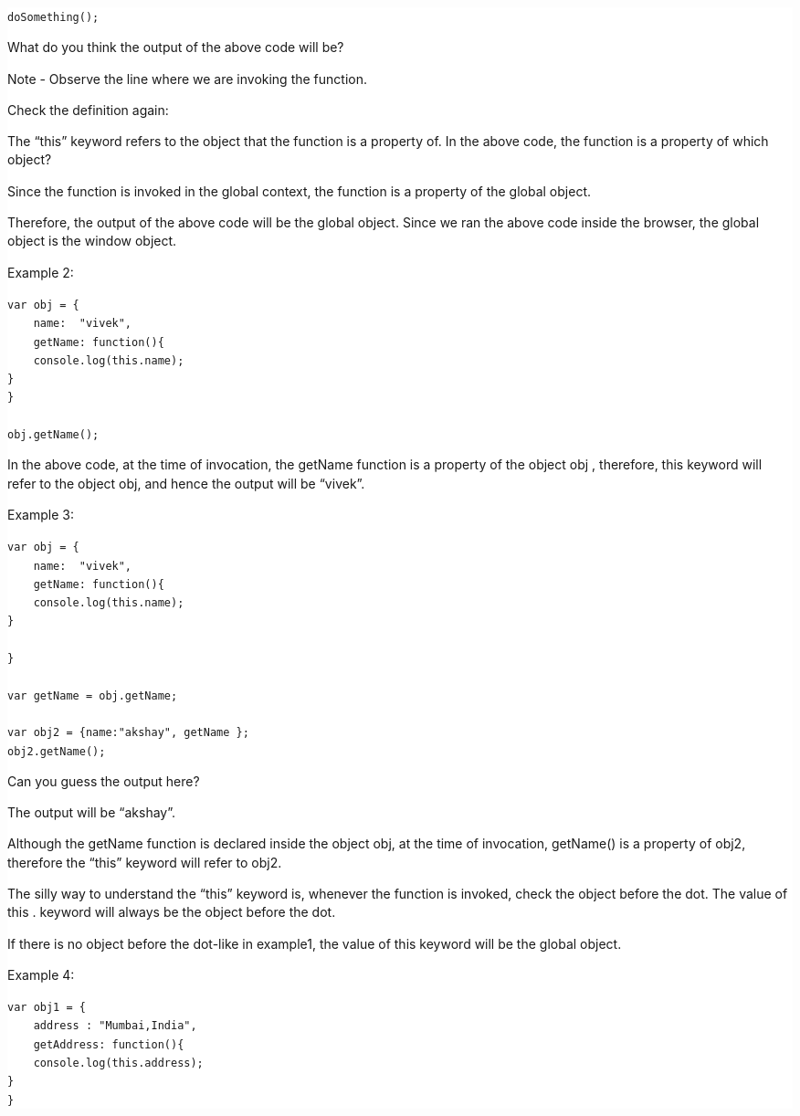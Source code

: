     doSomething();
What do you think the output of the above code will be?

Note - Observe the line where we are invoking the function.

Check the definition again:

The “this” keyword refers to the object that the function is a property of.
In the above code, the function is a property of which object?

Since the function is invoked in the global context, the function is a property of the global object.

Therefore, the output of the above code will be the global object. Since we ran the above code inside the browser, the global object is the window object.

Example 2:

    var obj = {
        name:  "vivek",
        getName: function(){
        console.log(this.name);
    }
    }
    
    obj.getName();
In the above code, at the time of invocation, the getName function is a property of the object obj , therefore, this keyword will refer to the object obj, and hence the output will be “vivek”.

Example 3:

    var obj = {
        name:  "vivek",
        getName: function(){
        console.log(this.name);
    }
        
    }
        
    var getName = obj.getName;
        
    var obj2 = {name:"akshay", getName };
    obj2.getName();
Can you guess the output here?

The output will be “akshay”.

Although the getName function is declared inside the object obj, at the time of invocation, getName() is a property of obj2, therefore the “this” keyword will refer to obj2.

The silly way to understand the “this” keyword is, whenever the function is invoked, check the object before the dot. The value of this . keyword will always be the object before the dot.

If there is no object before the dot-like in example1, the value of this keyword will be the global object.

Example 4:

    var obj1 = {
        address : "Mumbai,India",
        getAddress: function(){
        console.log(this.address); 
    }
    }
    
